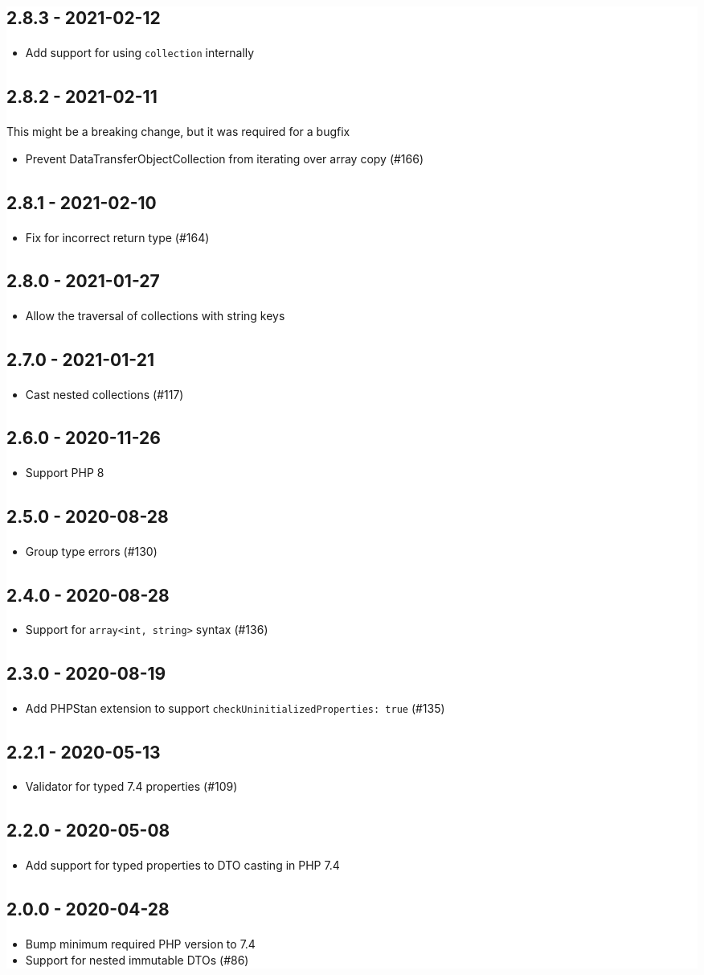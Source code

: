 ## 2.8.3 - 2021-02-12

- Add support for using `collection` internally

## 2.8.2 - 2021-02-11

This might be a breaking change, but it was required for a bugfix

- Prevent DataTransferObjectCollection from iterating over array copy (#166)

## 2.8.1 - 2021-02-10

- Fix for incorrect return type (#164)

## 2.8.0 - 2021-01-27

- Allow the traversal of collections with string keys

## 2.7.0 - 2021-01-21

- Cast nested collections (#117)

## 2.6.0 - 2020-11-26

- Support PHP 8

## 2.5.0 - 2020-08-28

- Group type errors (#130)

## 2.4.0 - 2020-08-28

- Support for `array<int, string>` syntax (#136)

## 2.3.0 - 2020-08-19

- Add PHPStan extension to support `checkUninitializedProperties: true` (#135)

## 2.2.1 - 2020-05-13

- Validator for typed 7.4 properties (#109)

## 2.2.0 - 2020-05-08

- Add support for typed properties to DTO casting in PHP 7.4

## 2.0.0 - 2020-04-28

- Bump minimum required PHP version to 7.4
- Support for nested immutable DTOs (#86)
